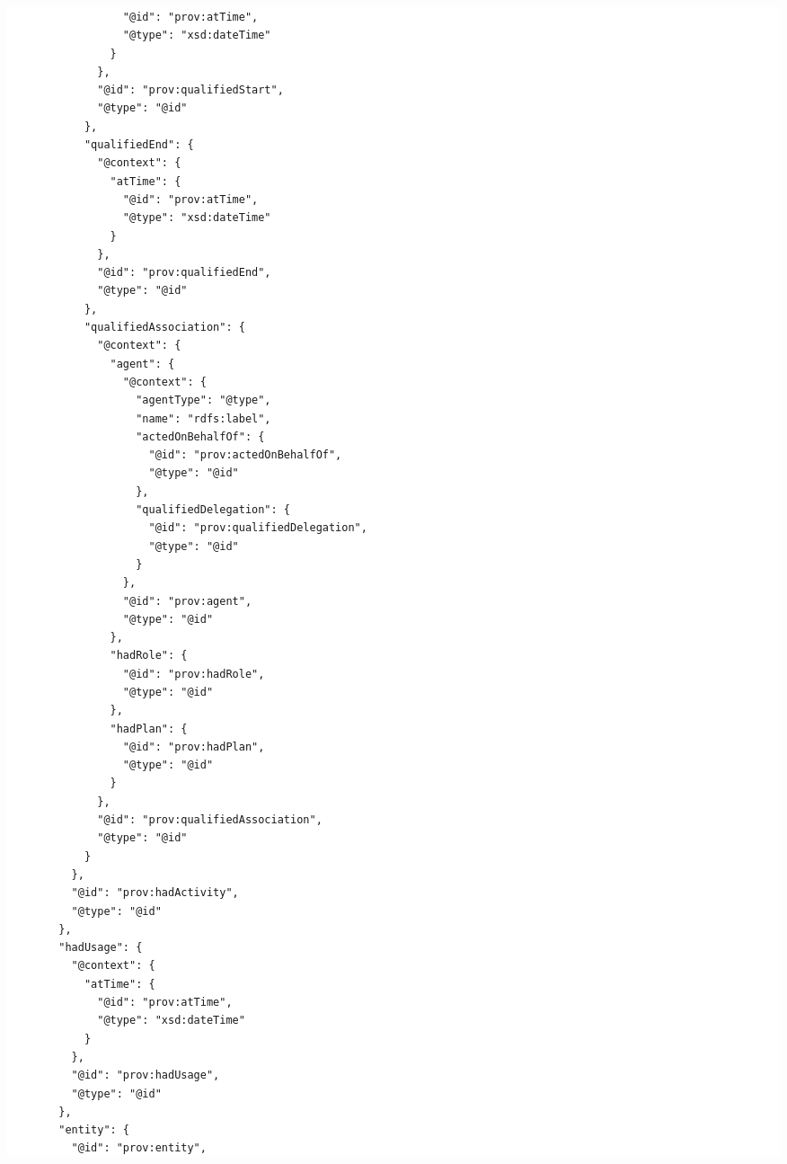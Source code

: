 ```json--ldContext
                  "@id": "prov:atTime",
                  "@type": "xsd:dateTime"
                }
              },
              "@id": "prov:qualifiedStart",
              "@type": "@id"
            },
            "qualifiedEnd": {
              "@context": {
                "atTime": {
                  "@id": "prov:atTime",
                  "@type": "xsd:dateTime"
                }
              },
              "@id": "prov:qualifiedEnd",
              "@type": "@id"
            },
            "qualifiedAssociation": {
              "@context": {
                "agent": {
                  "@context": {
                    "agentType": "@type",
                    "name": "rdfs:label",
                    "actedOnBehalfOf": {
                      "@id": "prov:actedOnBehalfOf",
                      "@type": "@id"
                    },
                    "qualifiedDelegation": {
                      "@id": "prov:qualifiedDelegation",
                      "@type": "@id"
                    }
                  },
                  "@id": "prov:agent",
                  "@type": "@id"
                },
                "hadRole": {
                  "@id": "prov:hadRole",
                  "@type": "@id"
                },
                "hadPlan": {
                  "@id": "prov:hadPlan",
                  "@type": "@id"
                }
              },
              "@id": "prov:qualifiedAssociation",
              "@type": "@id"
            }
          },
          "@id": "prov:hadActivity",
          "@type": "@id"
        },
        "hadUsage": {
          "@context": {
            "atTime": {
              "@id": "prov:atTime",
              "@type": "xsd:dateTime"
            }
          },
          "@id": "prov:hadUsage",
          "@type": "@id"
        },
        "entity": {
          "@id": "prov:entity",
```